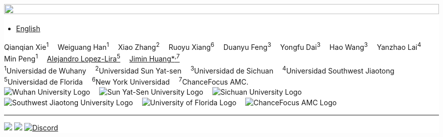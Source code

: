 <p align="center" width="100%">
<img src="https://i.postimg.cc/xTpWgq3L/pixiu-logo.png"  width="100%" height="100%">
</p>

- [English](README.md)

<div>
<div align="left">
    <a target='_blank'>Qianqian Xie<sup>1</sup></span>&emsp;
    <a target='_blank'>Weiguang Han<sup>1</sup></span>&emsp;
    <a target='_blank'>Xiao Zhang<sup>2</sup></a>&emsp;
    <a target='_blank'>Ruoyu Xiang<sup>6</sup></a>&emsp;
    <a target='_blank'>Duanyu Feng<sup>3</sup></a>&emsp;
    <a target='_blank'>Yongfu Dai<sup>3</sup></a>&emsp;
    <a target='_blank'>Hao Wang<sup>3</sup></a>&emsp;
    <a target='_blank'>Yanzhao Lai<sup>4</sup></a>&emsp;
    <a target='_blank'>Min Peng<sup>1</sup></a>&emsp;
    <a href='https://warrington.ufl.edu/directory/person/12693/' target='_blank'>Alejandro Lopez-Lira<sup>5</sup></a>&emsp;
    <a href='https://jimin.chancefocus.com/' target='_blank'>Jimin Huang*<sup>,7</sup></a>
</div>
<div>
<div align="left">
    <sup>1</sup>Universidad de Wuhany&emsp;
    <sup>2</sup>Universidad Sun Yat-sen&emsp;
    <sup>3</sup>Universidad de Sichuan&emsp;
    <sup>4</sup>Universidad Southwest Jiaotong&emsp;
    <sup>5</sup>Universidad de Florida&emsp;
    <sup>6</sup>New York Universidad&emsp;
  <sup>7</sup>ChanceFocus AMC.
</div>
<div align="left">
    <img src='https://i.postimg.cc/CLtkBwz7/57-EDDD9-FB0-DF712-F3-AB627163-C2-1-EF15655-13-FCA.png' alt='Wuhan University Logo' height='100px'>&emsp;
    <img src='https://i.postimg.cc/C1XnZNK1/Sun-Yat-sen-University-Logo.png' alt='Sun Yat-Sen University Logo' height='100px'>&emsp;
    <img src='https://i.postimg.cc/NjKhDkGY/DFAF986-CCD6529-E52-D7830-F180-D-C37-C7-DEE-4340.png' alt='Sichuan University Logo' height='100px'>&emsp;
    <img src='https://i.postimg.cc/k5WpYj0r/SWJTULogo.png' alt='Southwest Jiaotong University Logo' height='100px'>&emsp;
    <img src='https://i.postimg.cc/XY1s2RHD/University-of-Florida-Logo-1536x864.jpg' alt='University of Florida Logo' height='100px'>&emsp;
    <img src='https://i.postimg.cc/xTsgsrqN/logo11.png' alt='ChanceFocus AMC Logo' height='100px'>
</div>




-----------------

![](https://img.shields.io/badge/pixiu-v0.1-gold)
![](https://black.readthedocs.io/en/stable/_static/license.svg)
[![Discord](https://img.shields.io/discord/1146837080798933112)](https://discord.gg/HRWpUmKB)
